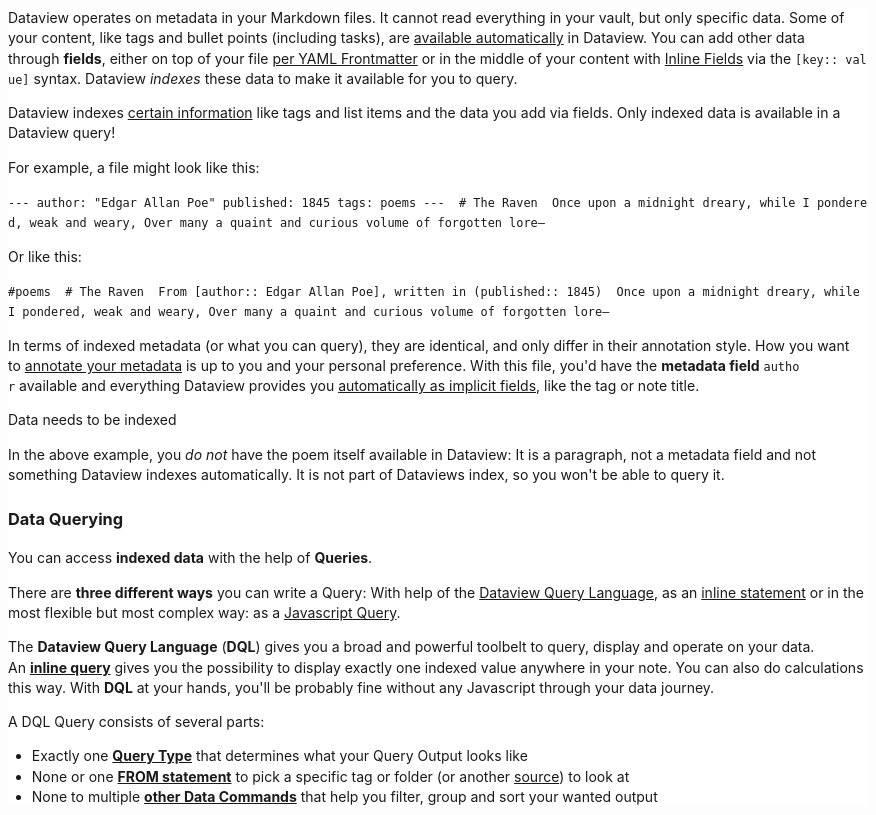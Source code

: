Dataview operates on metadata in your Markdown files. It cannot read everything in your vault, but only specific data. Some of your content, like tags and bullet points (including tasks), are [available automatically](https://blacksmithgu.github.io/obsidian-dataview/annotation/add-metadata/#implicit-fields) in Dataview. You can add other data through **fields**, either on top of your file [per YAML Frontmatter](https://blacksmithgu.github.io/obsidian-dataview/annotation/add-metadata/#frontmatter) or in the middle of your content with [Inline Fields](https://blacksmithgu.github.io/obsidian-dataview/annotation/add-metadata/#inline-fields) via the `[key:: value]` syntax. Dataview _indexes_ these data to make it available for you to query.

Dataview indexes [certain information](https://blacksmithgu.github.io/obsidian-dataview/annotation/add-metadata/#implicit-fields) like tags and list items and the data you add via fields. Only indexed data is available in a Dataview query!

For example, a file might look like this:

`--- author: "Edgar Allan Poe" published: 1845 tags: poems ---  # The Raven  Once upon a midnight dreary, while I pondered, weak and weary, Over many a quaint and curious volume of forgotten lore—`

Or like this:

`#poems  # The Raven  From [author:: Edgar Allan Poe], written in (published:: 1845)  Once upon a midnight dreary, while I pondered, weak and weary, Over many a quaint and curious volume of forgotten lore—`

In terms of indexed metadata (or what you can query), they are identical, and only differ in their annotation style. How you want to [annotate your metadata](https://blacksmithgu.github.io/obsidian-dataview/annotation/add-metadata/) is up to you and your personal preference. With this file, you'd have the **metadata field** `author` available and everything Dataview provides you [automatically as implicit fields](https://blacksmithgu.github.io/obsidian-dataview/annotation/metadata-pages/), like the tag or note title.

Data needs to be indexed

In the above example, you _do not_ have the poem itself available in Dataview: It is a paragraph, not a metadata field and not something Dataview indexes automatically. It is not part of Dataviews index, so you won't be able to query it.

### Data Querying

You can access **indexed data** with the help of **Queries**.

There are **three different ways** you can write a Query: With help of the [Dataview Query Language](https://blacksmithgu.github.io/obsidian-dataview/queries/dql-js-inline/#dataview-query-language-dql), as an [inline statement](https://blacksmithgu.github.io/obsidian-dataview/queries/dql-js-inline#inline-dql) or in the most flexible but most complex way: as a [Javascript Query](https://blacksmithgu.github.io/obsidian-dataview/queries/dql-js-inline#dataview-js).

The **Dataview Query Language** (**DQL**) gives you a broad and powerful toolbelt to query, display and operate on your data. An [**inline query**](https://blacksmithgu.github.io/obsidian-dataview/queries/dql-js-inline#inline-dql) gives you the possibility to display exactly one indexed value anywhere in your note. You can also do calculations this way. With **DQL** at your hands, you'll be probably fine without any Javascript through your data journey.

A DQL Query consists of several parts:

- Exactly one [**Query Type**](https://blacksmithgu.github.io/obsidian-dataview/queries/query-types/) that determines what your Query Output looks like
- None or one [**FROM statement**](https://blacksmithgu.github.io/obsidian-dataview/queries/data-commands#from) to pick a specific tag or folder (or another [source](https://blacksmithgu.github.io/obsidian-dataview/reference/sources/)) to look at
- None to multiple [**other Data Commands**](https://blacksmithgu.github.io/obsidian-dataview/queries/data-commands/) that help you filter, group and sort your wanted output
